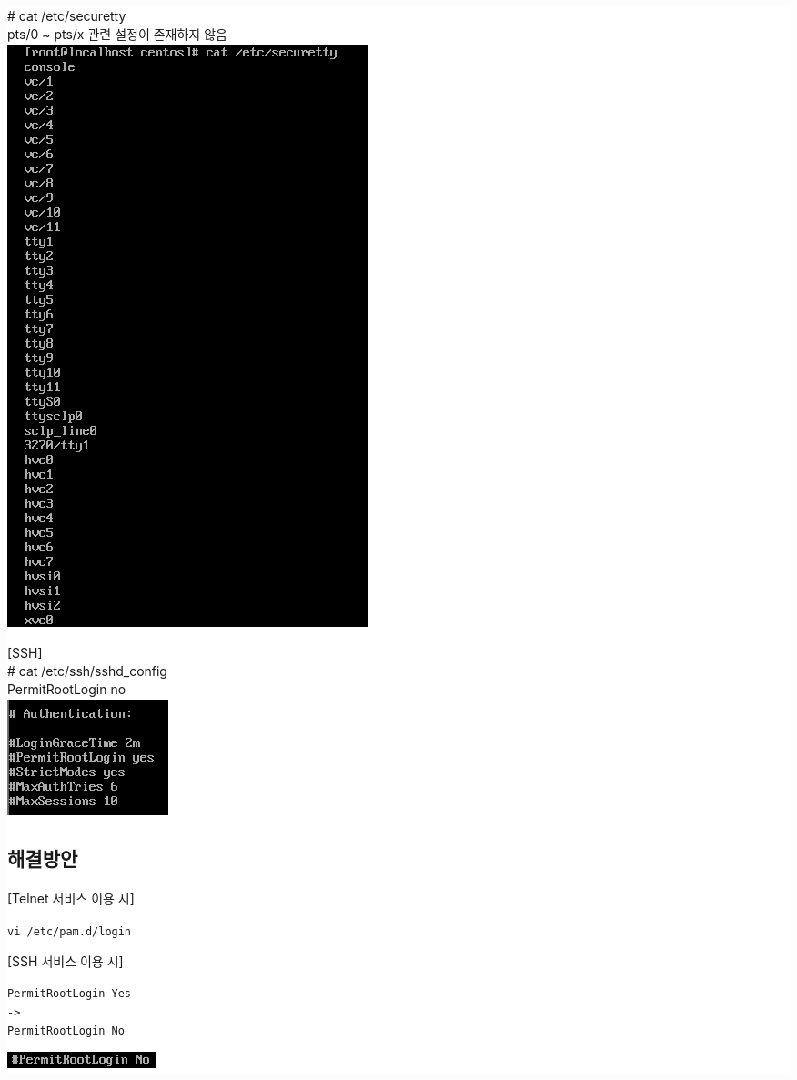 \# cat /etc/securetty   
pts/0 ~ pts/x 관련 설정이 존재하지 않음   
![pts](pts.png)

[SSH]   
\# cat /etc/ssh/sshd_config   
PermitRootLogin no   
![PermitRootLogin](PermitRootLogin.png)

## 해결방안   
[Telnet 서비스 이용 시]    
```
vi /etc/pam.d/login  
```



[SSH 서비스 이용 시]   
```
PermitRootLogin Yes
->
PermitRootLogin No
```
![PermitRootLoginNo](PermitRootLoginNo.png)

